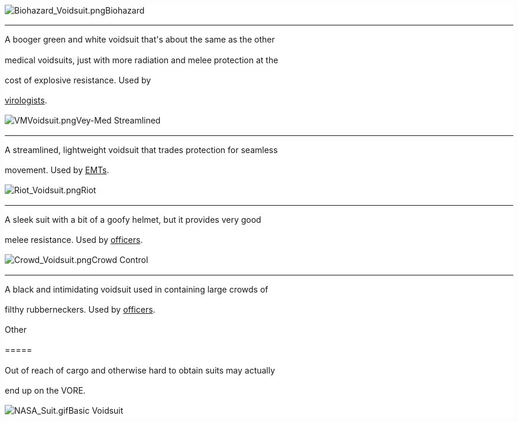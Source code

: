 

<img src="Biohazard_Voidsuit.png" title="fig:Biohazard_Voidsuit.png" alt="Biohazard_Voidsuit.png" width="64" />Biohazard

------------------------------------------------------------------------------------------------------------------------



A booger green and white voidsuit that's about the same as the other

medical voidsuits, just with more radiation and melee protection at the

cost of explosive resistance. Used by

[virologists](/wiki/Medical_Doctor "wikilink").



<img src="VMVoidsuit.png" title="fig:VMVoidsuit.png" alt="VMVoidsuit.png" width="64" />Vey-Med Streamlined

----------------------------------------------------------------------------------------------------------



A streamlined, lightweight voidsuit that trades protection for seamless

movement. Used by [EMTs](/wiki/Paramedic "wikilink").



<img src="Riot_Voidsuit.png" title="fig:Riot_Voidsuit.png" alt="Riot_Voidsuit.png" width="64" />Riot

----------------------------------------------------------------------------------------------------



A sleek suit with a bit of a goofy helmet, but it provides very good

melee resistance. Used by [officers](/wiki/Security_Officer "wikilink").



<img src="Crowd_Voidsuit.png" title="fig:Crowd_Voidsuit.png" alt="Crowd_Voidsuit.png" width="64" />Crowd Control

----------------------------------------------------------------------------------------------------------------



A black and intimidating voidsuit used in containing large crowds of

filthy rubberneckers. Used by [officers](/wiki/Security_Officer "wikilink").



Other

=====



Out of reach of cargo and otherwise hard to obtain suits may actually

end up on the VORE.



<img src="NASA_Suit.gif" title="fig:NASA_Suit.gif" alt="NASA_Suit.gif" width="64" />Basic Voidsuit
